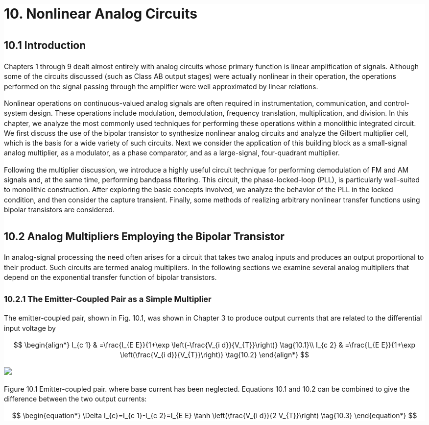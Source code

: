 # 10. Nonlinear Analog Circuits

## 10.1 Introduction

Chapters 1 through 9 dealt almost entirely with analog circuits whose primary function is linear amplification of signals. Although some of the circuits discussed (such as Class AB output stages) were actually nonlinear in their operation, the operations performed on the signal passing through the amplifier were well approximated by linear relations.

Nonlinear operations on continuous-valued analog signals are often required in instrumentation, communication, and control-system design. These operations include modulation, demodulation, frequency translation, multiplication, and division. In this chapter, we analyze the most commonly used techniques for performing these operations within a monolithic integrated circuit. We first discuss the use of the bipolar transistor to synthesize nonlinear analog circuits and analyze the Gilbert multiplier cell, which is the basis for a wide variety of such circuits. Next we consider the application of this building block as a small-signal analog multiplier, as a modulator, as a phase comparator, and as a large-signal, four-quadrant multiplier.

Following the multiplier discussion, we introduce a highly useful circuit technique for performing demodulation of FM and AM signals and, at the same time, performing bandpass filtering. This circuit, the phase-locked-loop (PLL), is particularly well-suited to monolithic construction. After exploring the basic concepts involved, we analyze the behavior of the PLL in the locked condition, and then consider the capture transient. Finally, some methods of realizing arbitrary nonlinear transfer functions using bipolar transistors are considered.

## 10.2 Analog Multipliers Employing the Bipolar Transistor

In analog-signal processing the need often arises for a circuit that takes two analog inputs and produces an output proportional to their product. Such circuits are termed analog multipliers. In the following sections we examine several analog multipliers that depend on the exponential transfer function of bipolar transistors.

### 10.2.1 The Emitter-Coupled Pair as a Simple Multiplier

The emitter-coupled pair, shown in Fig. 10.1, was shown in Chapter 3 to produce output currents that are related to the differential input voltage by

$$
\begin{align*}
I_{c 1} & =\frac{I_{E E}}{1+\exp \left(-\frac{V_{i d}}{V_{T}}\right)}  \tag{10.1}\\
I_{c 2} & =\frac{I_{E E}}{1+\exp \left(\frac{V_{i d}}{V_{T}}\right)} \tag{10.2}
\end{align*}
$$

![](https://cdn.mathpix.com/cropped/2024_11_07_9972cfe7f689622347f7g-005.jpg?height=646&width=724&top_left_y=182&top_left_x=251)

Figure 10.1 Emitter-coupled pair.
where base current has been neglected. Equations 10.1 and 10.2 can be combined to give the difference between the two output currents:

$$
\begin{equation*}
\Delta I_{c}=I_{c 1}-I_{c 2}=I_{E E} \tanh \left(\frac{V_{i d}}{2 V_{T}}\right) \tag{10.3}
\end{equation*}
$$
